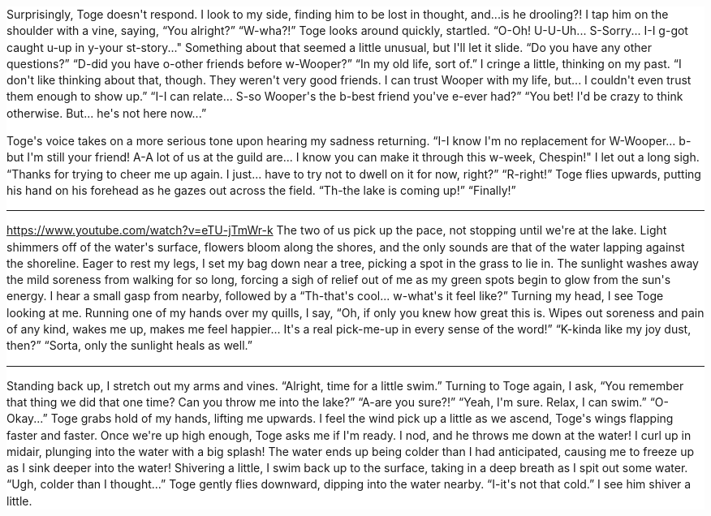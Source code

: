 
Surprisingly, Toge doesn't respond. I look to my side, finding him to be lost in thought, and...is he drooling?! I tap him on the shoulder with a vine, saying, “You alright?”
“W-wha?!” Toge looks around quickly, startled. “O-Oh! U-U-Uh... S-Sorry... I-I g-got caught u-up in y-your st-story..." 
Something about that seemed a little unusual, but I'll let it slide. “Do you have any other questions?”
“D-did you have o-other friends before w-Wooper?”
“In my old life, sort of.” I cringe a little, thinking on my past. “I don't like thinking about that, though. They weren't very good friends. I can trust Wooper with my life, but... I couldn't even trust them enough to show up.”
“I-I can relate... S-so Wooper's the b-best friend you've e-ever had?”
“You bet! I'd be crazy to think otherwise. But... he's not here now...”


Toge's voice takes on a more serious tone upon hearing my sadness returning. “I-I know I'm no replacement for W-Wooper... b-but I'm still your friend! A-A lot of us at the guild are... I know you can make it through this w-week, Chespin!" 
I let out a long sigh. “Thanks for trying to cheer me up again. I just... have to try not to dwell on it for now, right?”
“R-right!” Toge flies upwards, putting his hand on his forehead as he gazes out across the field. “Th-the lake is coming up!”
“Finally!” 


-----


https://www.youtube.com/watch?v=eTU-jTmWr-k
The two of us pick up the pace, not stopping until we're at the lake. Light shimmers off of the water's surface, flowers bloom along the shores, and the only sounds are that of the water lapping against the shoreline. Eager to rest my legs, I set my bag down near a tree, picking a spot in the grass to lie in. The sunlight washes away the mild soreness from walking for so long, forcing a sigh of relief out of me as my green spots begin to glow from the sun's energy. 
I hear a small gasp from nearby, followed by a  “Th-that's cool... w-what's it feel like?”
Turning my head, I see Toge looking at me. Running one of my hands over my quills, I say, “Oh, if only you knew how great this is. Wipes out soreness and pain of any kind, wakes me up, makes me feel happier... It's a real pick-me-up in every sense of the word!”
“K-kinda like my joy dust, then?”
“Sorta, only the sunlight heals as well.” 

-----

Standing back up, I stretch out my arms and vines. “Alright, time for a little swim.” Turning to Toge again, I ask, “You remember that thing we did that one time? Can you throw me into the lake?”
“A-are you sure?!”
“Yeah, I'm sure. Relax, I can swim.”
“O-Okay...”
Toge grabs hold of my hands, lifting me upwards. I feel the wind pick up a little as we ascend, Toge's wings flapping faster and faster. Once we're up high enough, Toge asks me if I'm ready. I nod, and he throws me down at the water! I curl up in midair, plunging into the water with a big splash!
The water ends up being colder than I had anticipated, causing me to freeze up as I sink deeper into the water! Shivering a little, I swim back up to the surface, taking in a deep breath as I spit out some water. “Ugh, colder than I thought...”
Toge gently flies downward, dipping into the water nearby. “I-it's not that cold.” I see him shiver a little.
